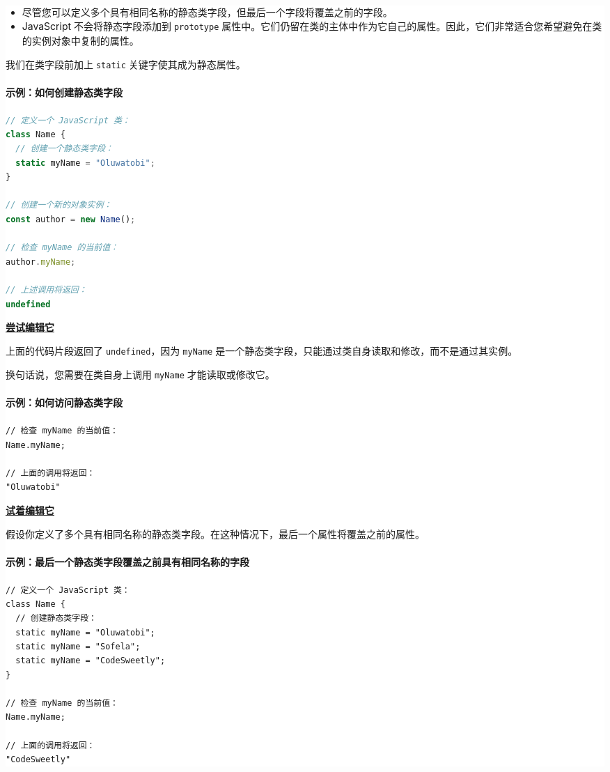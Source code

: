 - 尽管您可以定义多个具有相同名称的静态类字段，但最后一个字段将覆盖之前的字段。
- JavaScript 不会将静态字段添加到 `prototype` 属性中。它们仍留在类的主体中作为它自己的属性。因此，它们非常适合您希望避免在类的实例对象中复制的属性。

我们在类字段前加上 `static` 关键字使其成为静态属性。

#### 示例：如何创建静态类字段

```javascript
// 定义一个 JavaScript 类：
class Name {
  // 创建一个静态类字段：
  static myName = "Oluwatobi";
}

// 创建一个新的对象实例：
const author = new Name();

// 检查 myName 的当前值：
author.myName;

// 上述调用将返回：
undefined
```

[**尝试编辑它**][71]

上面的代码片段返回了 `undefined`，因为 `myName` 是一个静态类字段，只能通过类自身读取和修改，而不是通过其实例。

换句话说，您需要在类自身上调用 `myName` 才能读取或修改它。

#### 示例：如何访问静态类字段

```
// 检查 myName 的当前值：
Name.myName;

// 上面的调用将返回：
"Oluwatobi"
```

[**试着编辑它**][72]

假设你定义了多个具有相同名称的静态类字段。在这种情况下，最后一个属性将覆盖之前的属性。

#### 示例：最后一个静态类字段覆盖之前具有相同名称的字段

```
// 定义一个 JavaScript 类：
class Name {
  // 创建静态类字段：
  static myName = "Oluwatobi";
  static myName = "Sofela";
  static myName = "CodeSweetly";
}

// 检查 myName 的当前值：
Name.myName;

// 上面的调用将返回：
"CodeSweetly"
```


[1]: #heading-what-is-a-javascript-class
[2]: #heading-why-classes-in-javascript
[3]: #heading-syntax-of-a-javascript-class
[4]: #heading-what-is-a-class-keyword
[5]: #heading-what-is-a-class-name
[6]: #heading-what-is-a-code-block
[7]: #heading-what-is-a-class-body
[8]: #heading-what-is-a-javascript-class-field
[9]: #heading-how-to-create-class-fields-in-javascript
[10]: #heading-how-to-create-class-fields-with-computed-names
[11]: #heading-how-to-create-regular-class-field-methods
[12]: #heading-how-to-create-shorthand-class-field-methods
[13]: #heading-regular-vs-shorthand-class-field-methods-whats-the-difference
[14]: #heading-what-is-a-user-defined-prototypal-method-in-javascript-classes
[15]: #heading-what-is-a-constructor-method-in-javascript-classes
[16]: #heading-types-of-class-fields
[17]: #heading-what-is-a-public-class-field-in-javascript-classes-1
[18]: #heading-what-is-a-private-class-field-in-javascript-classes-1
[19]: #heading-what-is-a-static-class-field-in-javascript-classes-1
[20]: #heading-types-of-javascript-classes
[21]: #heading-what-is-a-javascript-class-declaration
[22]: #heading-what-is-a-javascript-class-expression
[23]: #heading-what-is-a-derived-class-in-javascript
[24]: #heading-what-is-the-super-keyword-in-javascript
[25]: #heading-how-to-use-the-super-keyword-as-a-function-caller
[26]: #heading-how-to-use-the-super-keyword-as-a-property-accessor
[27]: #heading-super-vs-this-keyword-whats-the-difference
[28]: #heading-components-of-a-javascript-class
[29]: #heading-how-does-a-javascript-class-help-with-encapsulation
[30]: #heading-important-things-to-know-about-javascript-classes
[31]: #heading-1-declare-your-class-before-you-access-it
[32]: #heading-2-classes-are-functions
[33]: #heading-3-classes-are-strict
[34]: #heading-4-avoid-the-return-keyword-in-your-classs-constructor-method
[35]: #heading-5-a-classs-evaluation-starts-from-the-extends-clause-to-its-values
[36]: #heading-overview
[37]: https://developer.mozilla.org/en-US/docs/Web/JavaScript/Reference/Global_Objects/Object/Object
[38]: https://codesweetly.com/javascript-new-keyword
[39]: https://codesweetly.com/try-it-sdk/javascript/function/class/class-explained/js-gtfmeb
[40]: https://codesweetly.com/encapsulation-in-javascript
[41]: https://developer.mozilla.org/en-US/docs/Web/JavaScript/Reference/Global_Objects/Date
[42]: https://developer.mozilla.org/en-US/docs/Web/JavaScript/Reference/Statements
[43]: https://codesweetly.com/method-in-javascript
[44]: https://codesweetly.com/try-it-sdk/javascript/function/class/class-field/js-bxe9or
[45]: https://developer.mozilla.org/en-US/docs/Glossary/Property/JavaScript
[46]: https://codesweetly.com/javascript-properties-object#computed-property-names-in-javascript
[47]: https://codesweetly.com/try-it-sdk/javascript/function/class/class-field/js-b9jwfx
[48]: https://codesweetly.com/try-it-sdk/javascript/function/class/class-field/js-fro6pz
[49]: https://codesweetly.com/try-it-sdk/javascript/function/class/class-field/js-j6kpwy
[50]: https://codesweetly.com/web-tech-terms-i#instance-property-in-javascript
[51]: https://codesweetly.com/web-tech-terms-p#prototypal-property-in-javascript
[52]: https://developer.mozilla.org/en-US/docs/Web/JavaScript/Reference/Global_Objects/Object
[53]: https://codesweetly.com/default-function-properties-in-javascript#what-is-the-default-prototype-property-in-javascript-functions
[54]: https://codesweetly.com/try-it-sdk/javascript/function/class/class-field/js-xgekwn
[55]: https://developer.mozilla.org/en-US/docs/Web/JavaScript/Inheritance_and_the_prototype_chain
[56]: https://codesweetly.com/try-it-sdk/javascript/function/class/class-field/js-tfz2hb
[57]: https://codesweetly.com/try-it-sdk/javascript/function/class/class-field/js-gzhxdi
[58]: https://codesweetly.com/try-it-sdk/javascript/function/class/class-field/js-pqgqew
[59]: https://developer.mozilla.org/en-US/docs/Web/JavaScript/Reference/Functions/arguments
[60]: https://codesweetly.com/declaration-initialization-invocation-in-programming#what-does-invocation-mean
[61]: https://codesweetly.com/try-it-sdk/javascript/function/class/class-field/js-stxiye
[62]: https://codesweetly.com/web-tech-terms-i#instance-property-in-javascript
[63]: https://codesweetly.com/try-it-sdk/javascript/function/class/class-field/js-vkvnuv
[64]: https://codesweetly.com/method-in-javascript#shorthand-for-javascript-methods
[65]: https://codesweetly.com/try-it-sdk/javascript/function/class/class-field/js-88zwpt
[66]: https://codesweetly.com/try-it-sdk/javascript/function/class/class-field/js-4gefar
[67]: https://codesweetly.com/try-it-sdk/javascript/function/class/class-field/js-mkabvf
[68]: https://codesweetly.com/try-it-sdk/javascript/function/class/class-field/js-7acrhs
[69]: https://codesweetly.com/web-tech-terms-i#instance-property-in-javascript
[70]: https://codesweetly.com/web-tech-terms-p#prototypal-property-in-javascript
[71]: https://codesweetly.com/try-it-sdk/javascript/function/class/class-field/js-dcx7ck
[72]: https://codesweetly.com/try-it-sdk/javascript/function/class/class-field/js-cvbm6x
[73]: https://codesweetly.com/try-it-sdk/javascript/function/class/class-field/js-wtvny3
[74]: https://codesweetly.com/javascript-variable
[75]: #heading-what-is-a-public-class-field-in-javascript-classes-1
[76]: #heading-what-is-a-static-class-field-in-javascript-classes-1
[77]: #heading-what-is-a-private-class-field-in-javascript-classes-1
[78]: https://codesweetly.com/default-function-properties-in-javascript#what-is-the-default-prototype-property-in-javascript-functions-1
[79]: https://codesweetly.com/default-function-properties-in-javascript#what-is-the-default-prototype-property-in-javascript-functions
[80]: https://codesweetly.com/javascript-properties-object
[81]: https://codesweetly.com/try-it-sdk/javascript/function/class/class-explained/js-jivp9r
[82]: https://codesweetly.com/try-it-sdk/javascript/function/class/class-explained/js-kxiztt
[83]: https://codesweetly.com/try-it-sdk/javascript/operators/super-keyword/js-qcdu2a
[84]: https://codesweetly.com/try-it-sdk/javascript/operators/super-keyword/js-cdc4ks
[85]: https://www.freecodecamp.org/news/the-this-keyword-in-javascript/
[86]: https://codesweetly.com/try-it-sdk/javascript/operators/super-keyword/js-zyd4dm
[87]: https://codesweetly.com/try-it-sdk/javascript/operators/super-keyword/js-sgc2tx
[88]: https://codesweetly.com/try-it-sdk/javascript/operators/super-keyword/js-cr3jfd
[89]: https://codesweetly.com/web-tech-terms-s#static-class-field-in-javascript
[90]: https://codesweetly.com/web-tech-terms-p#prototypal-property-in-javascript
[91]: https://codesweetly.com/try-it-sdk/javascript/operators/super-keyword/js-fr9bvs
[92]: https://codesweetly.com/try-it-sdk/javascript/operators/super-keyword/js-mxdvkm
[93]: https://codesweetly.com/default-function-properties-in-javascript#what-is-the-default-prototype-property-in-javascript-functions-1
[94]: https://codesweetly.com/default-function-properties-in-javascript#the-javascript-prototype-chain-diagram
[95]: https://codesweetly.com/try-it-sdk/javascript/operators/super-keyword/js-vpw14s
[96]: https://codesweetly.com/try-it-sdk/javascript/operators/super-keyword/js-kqsqqe
[97]: https://codesweetly.com/try-it-sdk/javascript/operators/super-keyword/js-v2st2a
[98]: https://codesweetly.com/try-it-sdk/javascript/encapsulation/js-q7uqv4
[99]: https://codesweetly.com/web-tech-terms-e#encapsulation
[100]: https://codesweetly.com/try-it-sdk/javascript/encapsulation/js-3vq4es
[101]: https://codesweetly.com/javascript-temporal-dead-zone#how-does-vars-tdz-differ-from-let-and-const-variables
[102]: https://www.freecodecamp.org/news/what-is-hoisting-in-javascript-3/
[103]: https://codesweetly.com/try-it-sdk/javascript/function/class/class-explained/js-74u2wt
[104]: https://codesweetly.com/javascript-function-object
[105]: https://codesweetly.com/try-it-sdk/javascript/function/class/class-explained/js-spwwdy
[106]: https://codesweetly.com/javascript-non-primitive-data-type
[107]: https://developer.mozilla.org/en-US/docs/Web/JavaScript/Reference/Classes/Private_properties#returning_overriding_object
[108]: https://codesweetly.com/try-it-sdk/javascript/function/class/class-explained/js-vgwrmg
[109]: https://codesweetly.com/web-tech-terms-s#static-initialization-blocks
[110]: https://amzn.to/48NjBdY
[111]: https://amzn.to/48NjBdY
[112]: /news/author/oluwatobiss/
[113]: https://www.freecodecamp.org/learn/
